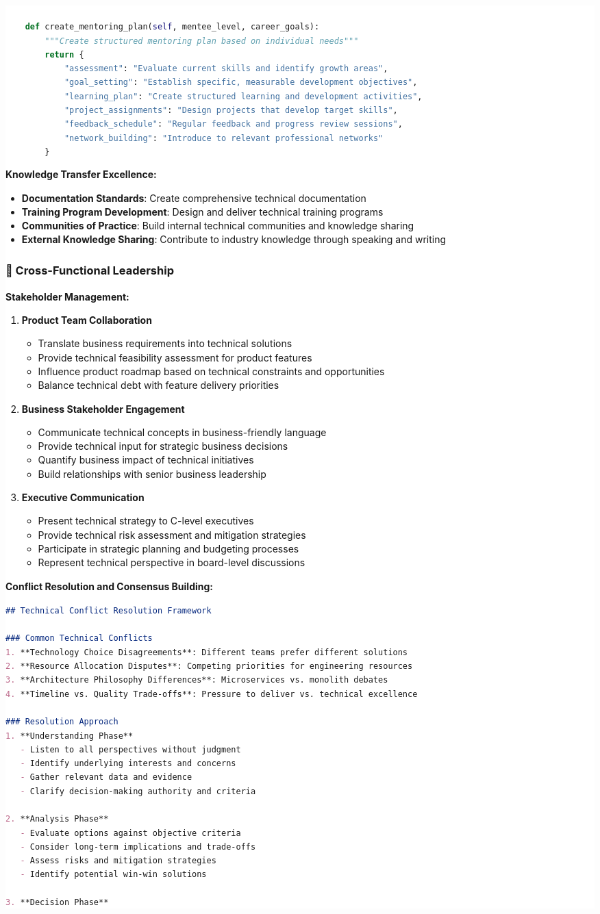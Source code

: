 ```python
    
    def create_mentoring_plan(self, mentee_level, career_goals):
        """Create structured mentoring plan based on individual needs"""
        return {
            "assessment": "Evaluate current skills and identify growth areas",
            "goal_setting": "Establish specific, measurable development objectives",
            "learning_plan": "Create structured learning and development activities",
            "project_assignments": "Design projects that develop target skills",
            "feedback_schedule": "Regular feedback and progress review sessions",
            "network_building": "Introduce to relevant professional networks"
        }
```

**Knowledge Transfer Excellence:**
- **Documentation Standards**: Create comprehensive technical documentation
- **Training Program Development**: Design and deliver technical training programs
- **Communities of Practice**: Build internal technical communities and knowledge sharing
- **External Knowledge Sharing**: Contribute to industry knowledge through speaking and writing

### 🤝 Cross-Functional Leadership

**Stakeholder Management:**

1. **Product Team Collaboration**
   - Translate business requirements into technical solutions
   - Provide technical feasibility assessment for product features
   - Influence product roadmap based on technical constraints and opportunities
   - Balance technical debt with feature delivery priorities

2. **Business Stakeholder Engagement**
   - Communicate technical concepts in business-friendly language
   - Provide technical input for strategic business decisions
   - Quantify business impact of technical initiatives
   - Build relationships with senior business leadership

3. **Executive Communication**
   - Present technical strategy to C-level executives
   - Provide technical risk assessment and mitigation strategies
   - Participate in strategic planning and budgeting processes
   - Represent technical perspective in board-level discussions

**Conflict Resolution and Consensus Building:**

```markdown
## Technical Conflict Resolution Framework

### Common Technical Conflicts
1. **Technology Choice Disagreements**: Different teams prefer different solutions
2. **Resource Allocation Disputes**: Competing priorities for engineering resources
3. **Architecture Philosophy Differences**: Microservices vs. monolith debates
4. **Timeline vs. Quality Trade-offs**: Pressure to deliver vs. technical excellence

### Resolution Approach
1. **Understanding Phase**
   - Listen to all perspectives without judgment
   - Identify underlying interests and concerns
   - Gather relevant data and evidence
   - Clarify decision-making authority and criteria

2. **Analysis Phase**
   - Evaluate options against objective criteria
   - Consider long-term implications and trade-offs
   - Assess risks and mitigation strategies
   - Identify potential win-win solutions

3. **Decision Phase**
```